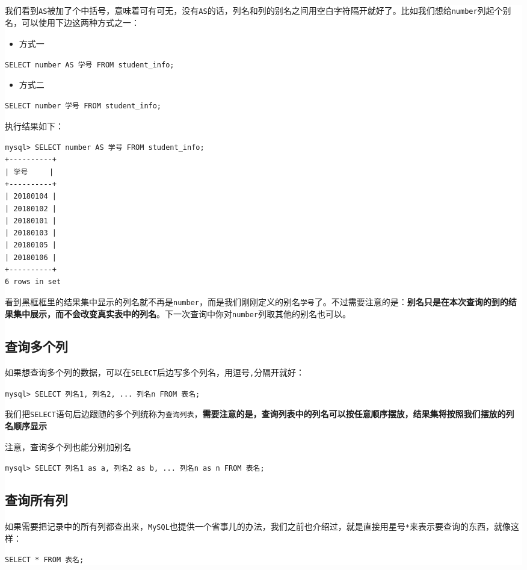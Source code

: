 我们看到`AS`被加了个中括号，意味着可有可无，没有`AS`的话，列名和列的别名之间用空白字符隔开就好了。比如我们想给`number`列起个别名，可以使用下边这两种方式之一：

- 方式一

```mysql
SELECT number AS 学号 FROM student_info;
```

- 方式二

```mysql
SELECT number 学号 FROM student_info;
```

执行结果如下：

```mysql
mysql> SELECT number AS 学号 FROM student_info;
+----------+
| 学号     |
+----------+
| 20180104 |
| 20180102 |
| 20180101 |
| 20180103 |
| 20180105 |
| 20180106 |
+----------+
6 rows in set
```

看到黑框框里的结果集中显示的列名就不再是`number`，而是我们刚刚定义的别名`学号`了。不过需要注意的是：**别名只是在本次查询的到的结果集中展示，而不会改变真实表中的列名**。下一次查询中你对`number`列取其他的别名也可以。



## 查询多个列

如果想查询多个列的数据，可以在`SELECT`后边写多个列名，用逗号`,`分隔开就好：

```mysql
mysql> SELECT 列名1, 列名2, ... 列名n FROM 表名;
```

我们把`SELECT`语句后边跟随的多个列统称为`查询列表`，**需要注意的是，查询列表中的列名可以按任意顺序摆放，结果集将按照我们摆放的列名顺序显示**

注意，查询多个列也能分别加别名

```mysql
mysql> SELECT 列名1 as a, 列名2 as b, ... 列名n as n FROM 表名;
```



## 查询所有列

如果需要把记录中的所有列都查出来，`MySQL`也提供一个省事儿的办法，我们之前也介绍过，就是直接用星号`*`来表示要查询的东西，就像这样：

```mysql
SELECT * FROM 表名;
```
